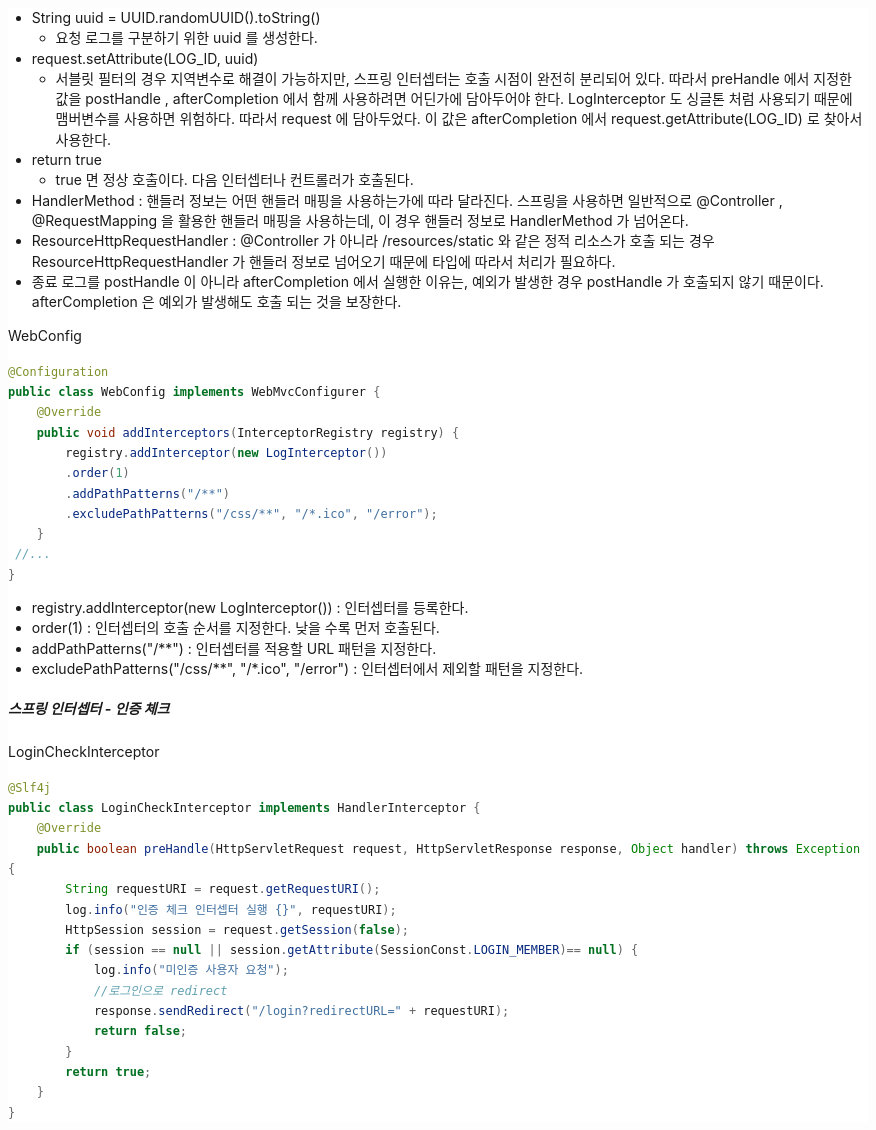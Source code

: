 - String uuid = UUID.randomUUID().toString()
    * 요청 로그를 구분하기 위한 uuid 를 생성한다.
- request.setAttribute(LOG_ID, uuid)
    * 서블릿 필터의 경우 지역변수로 해결이 가능하지만, 스프링 인터셉터는 호출 시점이 완전히 분리되어 있다. 따라서 preHandle 에서 지정한 값을 postHandle , afterCompletion 에서 함께 사용하려면 어딘가에 담아두어야 한다. LogInterceptor 도 싱글톤 처럼 사용되기 때문에 맴버변수를 사용하면 위험하다. 따라서 request 에 담아두었다. 이 값은 afterCompletion 에서 request.getAttribute(LOG_ID) 로 찾아서 사용한다.
- return true
    * true 면 정상 호출이다. 다음 인터셉터나 컨트롤러가 호출된다.
- HandlerMethod : 핸들러 정보는 어떤 핸들러 매핑을 사용하는가에 따라 달라진다. 스프링을 사용하면 일반적으로 @Controller , @RequestMapping 을 활용한 핸들러 매핑을 사용하는데, 이 경우 핸들러 정보로 HandlerMethod 가 넘어온다.
- ResourceHttpRequestHandler : @Controller 가 아니라 /resources/static 와 같은 정적 리소스가 호출 되는 경우 ResourceHttpRequestHandler 가 핸들러 정보로 넘어오기 때문에 타입에 따라서 처리가 필요하다.
- 종료 로그를 postHandle 이 아니라 afterCompletion 에서 실행한 이유는, 예외가 발생한 경우 postHandle 가 호출되지 않기 때문이다. afterCompletion 은 예외가 발생해도 호출 되는 것을 보장한다.

WebConfig 

```java
@Configuration
public class WebConfig implements WebMvcConfigurer {
    @Override
    public void addInterceptors(InterceptorRegistry registry) {
        registry.addInterceptor(new LogInterceptor())
        .order(1)
        .addPathPatterns("/**")
        .excludePathPatterns("/css/**", "/*.ico", "/error");
    }
 //...
}
```

- registry.addInterceptor(new LogInterceptor()) : 인터셉터를 등록한다.
- order(1) : 인터셉터의 호출 순서를 지정한다. 낮을 수록 먼저 호출된다.
- addPathPatterns("/**") : 인터셉터를 적용할 URL 패턴을 지정한다.
- excludePathPatterns("/css/**", "/*.ico", "/error") : 인터셉터에서 제외할 패턴을 지정한다.

##### 스프링 인터셉터 - 인증 체크

LoginCheckInterceptor

```java
@Slf4j
public class LoginCheckInterceptor implements HandlerInterceptor {
    @Override
    public boolean preHandle(HttpServletRequest request, HttpServletResponse response, Object handler) throws Exception {
        String requestURI = request.getRequestURI();
        log.info("인증 체크 인터셉터 실행 {}", requestURI);
        HttpSession session = request.getSession(false);
        if (session == null || session.getAttribute(SessionConst.LOGIN_MEMBER)== null) {
            log.info("미인증 사용자 요청");
            //로그인으로 redirect
            response.sendRedirect("/login?redirectURL=" + requestURI);
            return false;
        }
        return true;
    }
}
```
